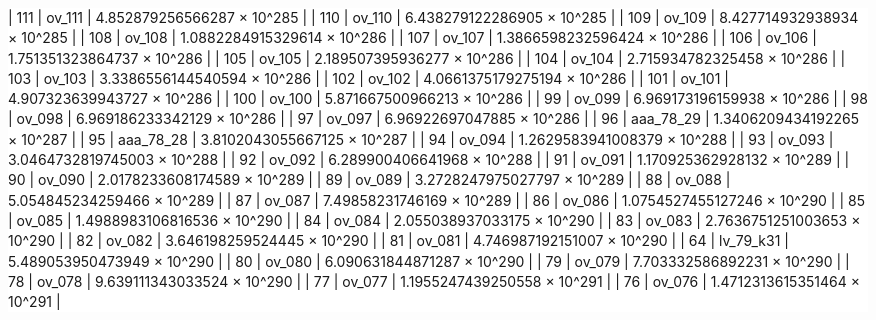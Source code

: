 | 111 | ov_111 | 4.852879256566287 × 10^285 |
| 110 | ov_110 | 6.438279122286905 × 10^285 |
| 109 | ov_109 | 8.427714932938934 × 10^285 |
| 108 | ov_108 | 1.0882284915329614 × 10^286 |
| 107 | ov_107 | 1.3866598232596424 × 10^286 |
| 106 | ov_106 | 1.751351323864737 × 10^286 |
| 105 | ov_105 | 2.189507395936277 × 10^286 |
| 104 | ov_104 | 2.715934782325458 × 10^286 |
| 103 | ov_103 | 3.3386556144540594 × 10^286 |
| 102 | ov_102 | 4.0661375179275194 × 10^286 |
| 101 | ov_101 | 4.907323639943727 × 10^286 |
| 100 | ov_100 | 5.871667500966213 × 10^286 |
| 99 | ov_099 | 6.969173196159938 × 10^286 |
| 98 | ov_098 | 6.969186233342129 × 10^286 |
| 97 | ov_097 | 6.96922697047885 × 10^286 |
| 96 | aaa_78_29 | 1.3406209434192265 × 10^287 |
| 95 | aaa_78_28 | 3.8102043055667125 × 10^287 |
| 94 | ov_094 | 1.2629583941008379 × 10^288 |
| 93 | ov_093 | 3.0464732819745003 × 10^288 |
| 92 | ov_092 | 6.289900406641968 × 10^288 |
| 91 | ov_091 | 1.170925362928132 × 10^289 |
| 90 | ov_090 | 2.0178233608174589 × 10^289 |
| 89 | ov_089 | 3.2728247975027797 × 10^289 |
| 88 | ov_088 | 5.054845234259466 × 10^289 |
| 87 | ov_087 | 7.49858231746169 × 10^289 |
| 86 | ov_086 | 1.0754527455127246 × 10^290 |
| 85 | ov_085 | 1.4988983106816536 × 10^290 |
| 84 | ov_084 | 2.055038937033175 × 10^290 |
| 83 | ov_083 | 2.7636751251003653 × 10^290 |
| 82 | ov_082 | 3.646198259524445 × 10^290 |
| 81 | ov_081 | 4.746987192151007 × 10^290 |
| 64 | lv_79_k31 | 5.489053950473949 × 10^290 |
| 80 | ov_080 | 6.090631844871287 × 10^290 |
| 79 | ov_079 | 7.703332586892231 × 10^290 |
| 78 | ov_078 | 9.639111343033524 × 10^290 |
| 77 | ov_077 | 1.1955247439250558 × 10^291 |
| 76 | ov_076 | 1.4712313615351464 × 10^291 |